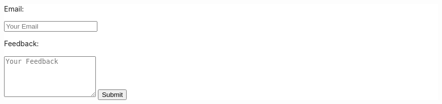 <label for="email">Email:</label>

<input type="email" id="email" name="email" placeholder="Your Email" required>

<label for="feedback">Feedback:</label>

<textarea id="feedback" name="feedback" placeholder="Your Feedback" rows="5" 

required></textarea>

<input type="submit" value="Submit">

</form>

</div>

</body>

</html>

  
